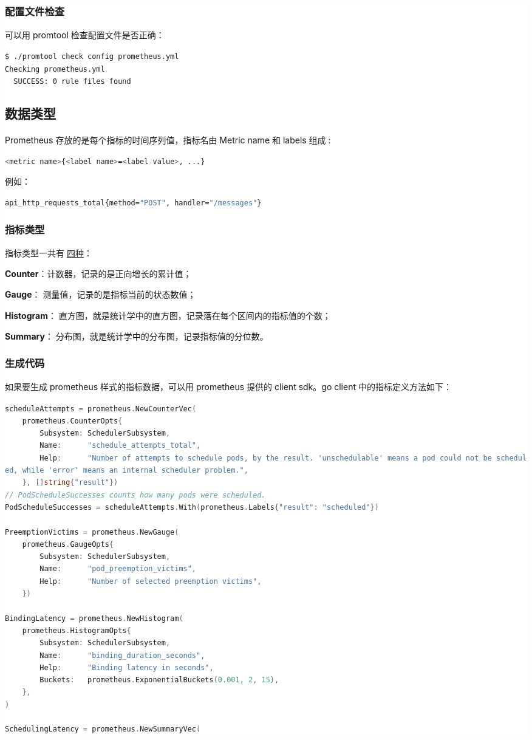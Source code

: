 ### 配置文件检查

可以用 promtool 检查配置文件是否正确：

```sh
$ ./promtool check config prometheus.yml 
Checking prometheus.yml
  SUCCESS: 0 rule files found
```


## 数据类型

Prometheus 存放的是每个指标的时间序列值，指标名由 Metric name 和 labels 组成 :

```sh
<metric name>{<label name>=<label value>, ...}
```

例如：

```sh
api_http_requests_total{method="POST", handler="/messages"}
```


### 指标类型

指标类型一共有 [四种][3]：

**Counter**：计数器，记录的是正向增长的累计值；

**Gauge**：  测量值，记录的是指标当前的状态数值；

**Histogram**： 直方图，就是统计学中的直方图，记录落在每个区间内的指标值的个数；

**Summary**：   分布图，就是统计学中的分布图，记录指标值的分位数。

### 生成代码

如果要生成 prometheus 样式的指标数据，可以用 prometheus 提供的 client sdk。go client 中的指标定义方法如下：

```go
scheduleAttempts = prometheus.NewCounterVec(
    prometheus.CounterOpts{
        Subsystem: SchedulerSubsystem,
        Name:      "schedule_attempts_total",
        Help:      "Number of attempts to schedule pods, by the result. 'unschedulable' means a pod could not be scheduled, while 'error' means an internal scheduler problem.",
    }, []string{"result"})
// PodScheduleSuccesses counts how many pods were scheduled.
PodScheduleSuccesses = scheduleAttempts.With(prometheus.Labels{"result": "scheduled"})

PreemptionVictims = prometheus.NewGauge(
    prometheus.GaugeOpts{
        Subsystem: SchedulerSubsystem,
        Name:      "pod_preemption_victims",
        Help:      "Number of selected preemption victims",
    })

BindingLatency = prometheus.NewHistogram(
    prometheus.HistogramOpts{
        Subsystem: SchedulerSubsystem,
        Name:      "binding_duration_seconds",
        Help:      "Binding latency in seconds",
        Buckets:   prometheus.ExponentialBuckets(0.001, 2, 15),
    },
)

SchedulingLatency = prometheus.NewSummaryVec(
```

[1]: https://www.lijiaocn.com "李佶澳的博客"
[2]: https://prometheus.io/download/ "prometheus download"
[3]: https://prometheus.io/docs/concepts/metric_types/ "METRIC TYPES"
[4]: https://prometheus.io/docs/concepts/data_model/ "DATA MODEL"
[5]: https://prometheus.io/docs/prometheus/latest/querying/functions/ "Prometheus Functions"
[6]: https://www.lijiaocn.com/soft/prometheus/exporters.html  "Prometheus Exporters"
[7]: https://www.lijiaocn.com/soft/prometheus/pushgateway.html "Prometheus Push Gateway"
[8]: https://satyanash.net/software/2021/01/04/understanding-prometheus-range-vectors.html "Understanding Prometheus Range Vectors"
[9]: https://prometheus.io/docs/prometheus/latest/querying/functions/#aggregation_over_time "aggregation_over_time"
[10]: https://prometheus.io/docs/prometheus/latest/querying/operators/#aggregation-operators "Aggregation operators"